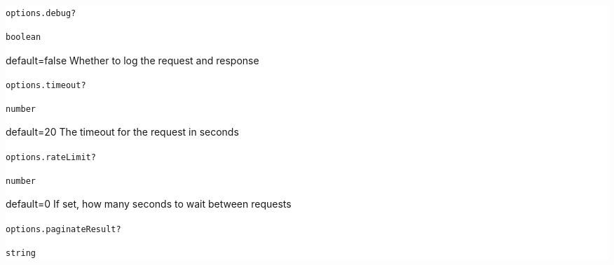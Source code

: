 `options.debug?`

</td>
<td>

`boolean`

</td>
<td>

default=false Whether to log the request and response

</td>
</tr>
<tr>
<td>

`options.timeout?`

</td>
<td>

`number`

</td>
<td>

default=20 The timeout for the request in seconds

</td>
</tr>
<tr>
<td>

`options.rateLimit?`

</td>
<td>

`number`

</td>
<td>

default=0 If set, how many seconds to wait between requests

</td>
</tr>
<tr>
<td>

`options.paginateResult?`

</td>
<td>

`string`

</td>
<td>

